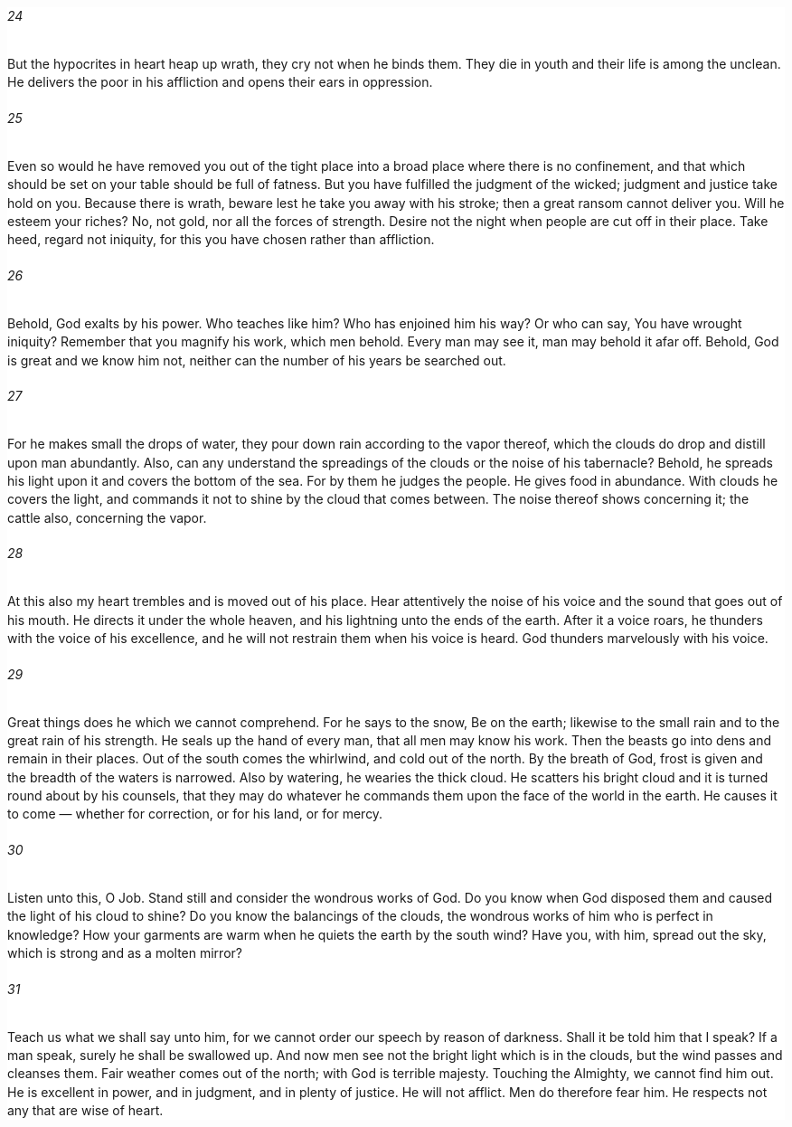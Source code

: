###### 24
But the hypocrites in heart heap up wrath, they cry not when he binds them. They die in youth and their life is among the unclean. He delivers the poor in his affliction and opens their ears in oppression.

###### 25
Even so would he have removed you out of the tight place into a broad place where there is no confinement, and that which should be set on your table should be full of fatness. But you have fulfilled the judgment of the wicked; judgment and justice take hold on you. Because there is wrath, beware lest he take you away with his stroke; then a great ransom cannot deliver you. Will he esteem your riches? No, not gold, nor all the forces of strength. Desire not the night when people are cut off in their place. Take heed, regard not iniquity, for this you have chosen rather than affliction.

###### 26
Behold, God exalts by his power. Who teaches like him? Who has enjoined him his way? Or who can say, You have wrought iniquity? Remember that you magnify his work, which men behold. Every man may see it, man may behold it afar off. Behold, God is great and we know him not, neither can the number of his years be searched out.

###### 27
For he makes small the drops of water, they pour down rain according to the vapor thereof, which the clouds do drop and distill upon man abundantly. Also, can any understand the spreadings of the clouds or the noise of his tabernacle? Behold, he spreads his light upon it and covers the bottom of the sea. For by them he judges the people. He gives food in abundance. With clouds he covers the light, and commands it not to shine by the cloud that comes between. The noise thereof shows concerning it; the cattle also, concerning the vapor.

###### 28
At this also my heart trembles and is moved out of his place. Hear attentively the noise of his voice and the sound that goes out of his mouth. He directs it under the whole heaven, and his lightning unto the ends of the earth. After it a voice roars, he thunders with the voice of his excellence, and he will not restrain them when his voice is heard. God thunders marvelously with his voice.

###### 29
Great things does he which we cannot comprehend. For he says to the snow, Be on the earth; likewise to the small rain and to the great rain of his strength. He seals up the hand of every man, that all men may know his work. Then the beasts go into dens and remain in their places. Out of the south comes the whirlwind, and cold out of the north. By the breath of God, frost is given and the breadth of the waters is narrowed. Also by watering, he wearies the thick cloud. He scatters his bright cloud and it is turned round about by his counsels, that they may do whatever he commands them upon the face of the world in the earth. He causes it to come — whether for correction, or for his land, or for mercy.

###### 30
Listen unto this, O Job. Stand still and consider the wondrous works of God. Do you know when God disposed them and caused the light of his cloud to shine? Do you know the balancings of the clouds, the wondrous works of him who is perfect in knowledge? How your garments are warm when he quiets the earth by the south wind? Have you, with him, spread out the sky, which is strong and as a molten mirror?

###### 31
Teach us what we shall say unto him, for we cannot order our speech by reason of darkness. Shall it be told him that I speak? If a man speak, surely he shall be swallowed up. And now men see not the bright light which is in the clouds, but the wind passes and cleanses them. Fair weather comes out of the north; with God is terrible majesty. Touching the Almighty, we cannot find him out. He is excellent in power, and in judgment, and in plenty of justice. He will not afflict. Men do therefore fear him. He respects not any that are wise of heart.